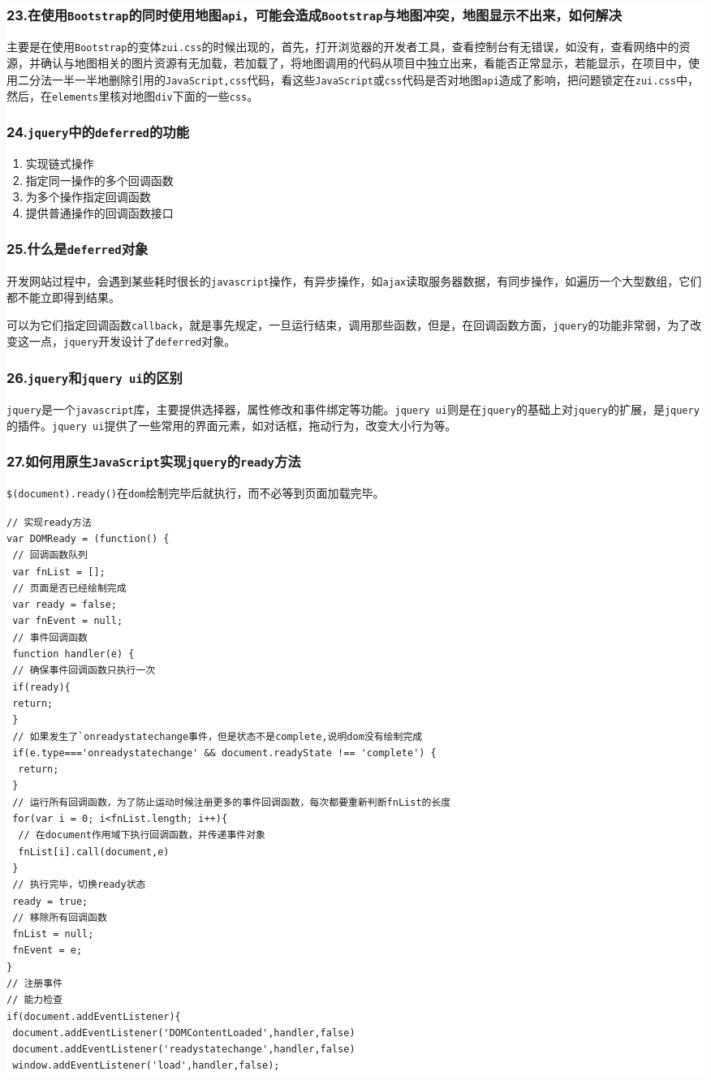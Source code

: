 ### 23.在使用`Bootstrap`的同时使用地图`api`，可能会造成`Bootstrap`与地图冲突，地图显示不出来，如何解决

主要是在使用`Bootstrap`的变体`zui.css`的时候出现的，首先，打开浏览器的开发者工具，查看控制台有无错误，如没有，查看网络中的资源，并确认与地图相关的图片资源有无加载，若加载了，将地图调用的代码从项目中独立出来，看能否正常显示，若能显示，在项目中，使用二分法一半一半地删除引用的`JavaScript,css`代码，看这些`JavaScript`或`css`代码是否对地图`api`造成了影响，把问题锁定在`zui.css`中，然后，在`elements`里核对地图`div`下面的一些`css`。

### 24.`jquery`中的`deferred`的功能

1. 实现链式操作
2. 指定同一操作的多个回调函数
3. 为多个操作指定回调函数
4. 提供普通操作的回调函数接口

### 25.什么是`deferred`对象

开发网站过程中，会遇到某些耗时很长的`javascript`操作，有异步操作，如`ajax`读取服务器数据，有同步操作，如遍历一个大型数组，它们都不能立即得到结果。

可以为它们指定回调函数`callback`，就是事先规定，一旦运行结束，调用那些函数，但是，在回调函数方面，`jquery`的功能非常弱，为了改变这一点，`jquery`开发设计了`deferred`对象。

### 26.`jquery`和`jquery ui`的区别

`jquery`是一个`javascript`库，主要提供选择器，属性修改和事件绑定等功能。`jquery ui`则是在`jquery`的基础上对`jquery`的扩展，是`jquery`的插件。`jquery ui`提供了一些常用的界面元素，如对话框，拖动行为，改变大小行为等。

### 27.如何用原生`JavaScript`实现`jquery`的`ready`方法

`$(document).ready()`在`dom`绘制完毕后就执行，而不必等到页面加载完毕。

```
// 实现ready方法
var DOMReady = (function() {
 // 回调函数队列
 var fnList = [];
 // 页面是否已经绘制完成
 var ready = false;
 var fnEvent = null;
 // 事件回调函数
 function handler(e) {
 // 确保事件回调函数只执行一次
 if(ready){
 return;
 }
 // 如果发生了`onreadystatechange事件，但是状态不是complete,说明dom没有绘制完成
 if(e.type==='onreadystatechange' && document.readyState !== 'complete') {
  return;
 }
 // 运行所有回调函数，为了防止运动时候注册更多的事件回调函数，每次都要重新判断fnList的长度
 for(var i = 0; i<fnList.length; i++){
  // 在document作用域下执行回调函数，并传递事件对象
  fnList[i].call(document,e)
 }
 // 执行完毕，切换ready状态
 ready = true;
 // 移除所有回调函数
 fnList = null;
 fnEvent = e;
}
// 注册事件
// 能力检查
if(document.addEventListener){
 document.addEventListener('DOMContentLoaded',handler,false)
 document.addEventListener('readystatechange',handler,false)
 window.addEventListener('load',handler,false);
```